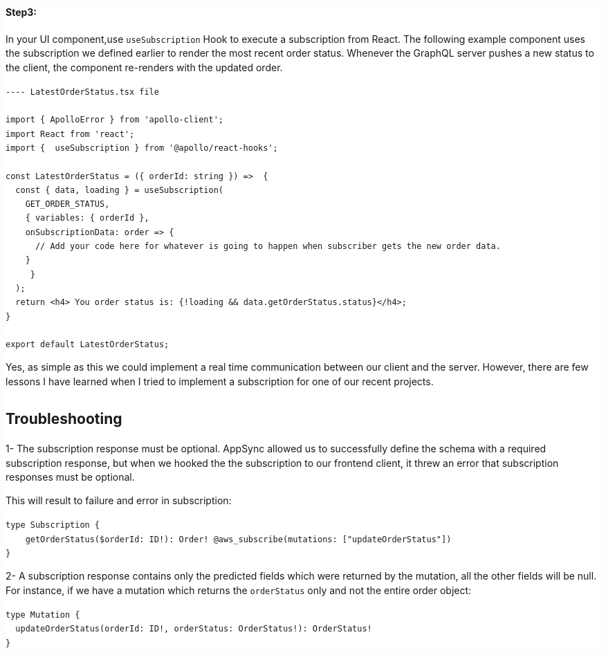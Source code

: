 #### Step3:

In your UI component,use `useSubscription` Hook to execute a subscription from React. The following example component uses the subscription we defined earlier to render the most recent order status. Whenever the GraphQL server pushes a new status to the client, the component re-renders with the updated order.

```
---- LatestOrderStatus.tsx file

import { ApolloError } from 'apollo-client';
import React from 'react';
import {  useSubscription } from '@apollo/react-hooks';

const LatestOrderStatus = ({ orderId: string }) =>  {
  const { data, loading } = useSubscription(
    GET_ORDER_STATUS,
    { variables: { orderId },
    onSubscriptionData: order => {
      // Add your code here for whatever is going to happen when subscriber gets the new order data.
    }
     }
  );
  return <h4> You order status is: {!loading && data.getOrderStatus.status}</h4>;
}

export default LatestOrderStatus;

```

Yes, as simple as this we could implement a real time communication between our client and the server. However, there are few lessons I have learned when I tried to implement a subscription for one of our recent projects.

## Troubleshooting

1- The subscription response must be optional. AppSync allowed us to successfully define the schema with a required subscription response, but when we hooked the the subscription to our frontend client, it threw an error that subscription responses must be optional.

This will result to failure and error in subscription:

```
type Subscription {
    getOrderStatus($orderId: ID!): Order! @aws_subscribe(mutations: ["updateOrderStatus"])
}
```

2- A subscription response contains only the predicted fields which were returned by the mutation, all the other fields will be null. For instance, if we have a mutation which returns the `orderStatus` only and not the entire order object:

```
type Mutation {
  updateOrderStatus(orderId: ID!, orderStatus: OrderStatus!): OrderStatus!
}
```
